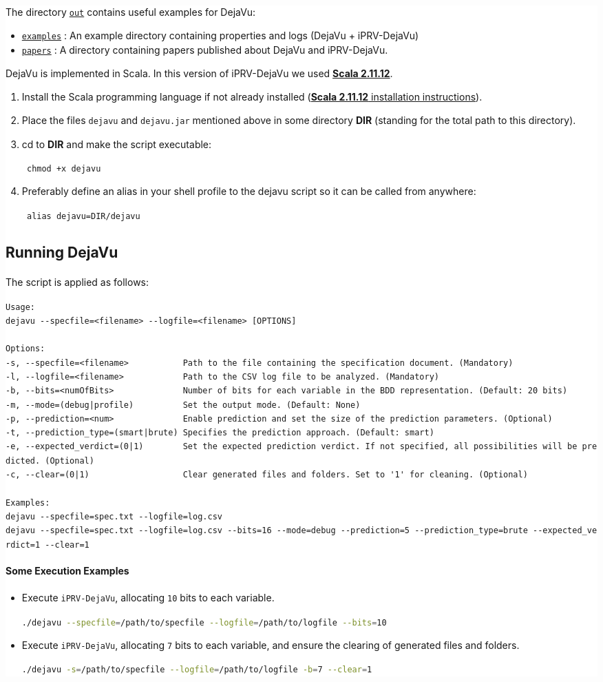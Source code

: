 The directory [``out``](https://github.com/moraneus/iPRV-DejaVu/tree/master/out) contains useful examples for DejaVu:
* [``examples``](https://github.com/moraneus/iPRV-DejaVu/tree/master/out/examples)                        : An example directory containing properties and logs (DejaVu + iPRV-DejaVu)
* [``papers``](https://github.com/moraneus/iPRV-DejaVu/tree/master/out/papers)                            : A directory containing papers published about DejaVu and iPRV-DejaVu.

DejaVu is implemented in Scala. In this version of iPRV-DejaVu we used [**Scala 2.11.12**](https://www.scala-lang.org/download/2.11.12.html).

1. Install the Scala programming language if not already installed ([**Scala 2.11.12** installation instructions](https://www.scala-lang.org/download/2.11.12.html)).
2. Place the files ``dejavu`` and ``dejavu.jar`` mentioned above in some directory **DIR** (standing for the total path to this directory).
3. cd to  **DIR** and make the script executable:

        chmod +x dejavu

4. Preferably define an alias in your shell profile to the dejavu script so it can be called from anywhere:

        alias dejavu=DIR/dejavu

        
## Running DejaVu

The script is applied as follows:

    Usage:
    dejavu --specfile=<filename> --logfile=<filename> [OPTIONS]

    Options:
    -s, --specfile=<filename>           Path to the file containing the specification document. (Mandatory)
    -l, --logfile=<filename>            Path to the CSV log file to be analyzed. (Mandatory)
    -b, --bits=<numOfBits>              Number of bits for each variable in the BDD representation. (Default: 20 bits)
    -m, --mode=(debug|profile)          Set the output mode. (Default: None)
    -p, --prediction=<num>              Enable prediction and set the size of the prediction parameters. (Optional)
    -t, --prediction_type=(smart|brute) Specifies the prediction approach. (Default: smart)
    -e, --expected_verdict=(0|1)        Set the expected prediction verdict. If not specified, all possibilities will be predicted. (Optional)
    -c, --clear=(0|1)                   Clear generated files and folders. Set to '1' for cleaning. (Optional)
    
    Examples:
    dejavu --specfile=spec.txt --logfile=log.csv
    dejavu --specfile=spec.txt --logfile=log.csv --bits=16 --mode=debug --prediction=5 --prediction_type=brute --expected_verdict=1 --clear=1


#### Some Execution Examples

* Execute `iPRV-DejaVu`, allocating `10` bits to each variable.
  ```bash
  ./dejavu --specfile=/path/to/specfile --logfile=/path/to/logfile --bits=10
   ```
* Execute `iPRV-DejaVu`, allocating `7` bits to each variable, and ensure the clearing of generated files and folders.
  ```bash
  ./dejavu -s=/path/to/specfile --logfile=/path/to/logfile -b=7 --clear=1
  ```
